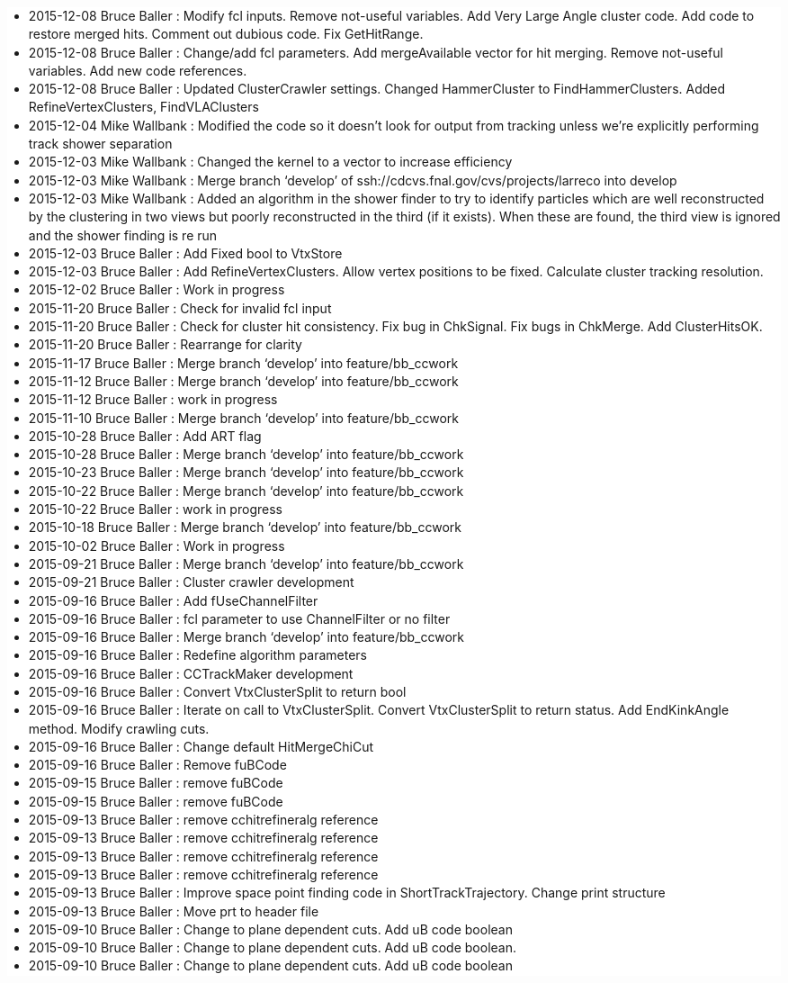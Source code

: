 -   2015-12-08 Bruce Baller : Modify fcl inputs. Remove not-useful variables. Add Very Large Angle cluster code. Add code to restore merged hits. Comment out dubious code. Fix GetHitRange.
-   2015-12-08 Bruce Baller : Change/add fcl parameters. Add mergeAvailable vector for hit merging. Remove not-useful variables. Add new code references.
-   2015-12-08 Bruce Baller : Updated ClusterCrawler settings. Changed HammerCluster to FindHammerClusters. Added RefineVertexClusters, FindVLAClusters
-   2015-12-04 Mike Wallbank : Modified the code so it doesn’t look for output from tracking unless we’re explicitly performing track shower separation
-   2015-12-03 Mike Wallbank : Changed the kernel to a vector to increase efficiency
-   2015-12-03 Mike Wallbank : Merge branch ‘develop’ of ssh://cdcvs.fnal.gov/cvs/projects/larreco into develop
-   2015-12-03 Mike Wallbank : Added an algorithm in the shower finder to try to identify particles which are well reconstructed by the clustering in two views but poorly reconstructed in the third (if it exists). When these are found, the third view is ignored and the shower finding is re run
-   2015-12-03 Bruce Baller : Add Fixed bool to VtxStore
-   2015-12-03 Bruce Baller : Add RefineVertexClusters. Allow vertex positions to be fixed. Calculate cluster tracking resolution.
-   2015-12-02 Bruce Baller : Work in progress
-   2015-11-20 Bruce Baller : Check for invalid fcl input
-   2015-11-20 Bruce Baller : Check for cluster hit consistency. Fix bug in ChkSignal. Fix bugs in ChkMerge. Add ClusterHitsOK.
-   2015-11-20 Bruce Baller : Rearrange for clarity
-   2015-11-17 Bruce Baller : Merge branch ‘develop’ into feature/bb\_ccwork
-   2015-11-12 Bruce Baller : Merge branch ‘develop’ into feature/bb\_ccwork
-   2015-11-12 Bruce Baller : work in progress
-   2015-11-10 Bruce Baller : Merge branch ‘develop’ into feature/bb\_ccwork
-   2015-10-28 Bruce Baller : Add ART flag
-   2015-10-28 Bruce Baller : Merge branch ‘develop’ into feature/bb\_ccwork
-   2015-10-23 Bruce Baller : Merge branch ‘develop’ into feature/bb\_ccwork
-   2015-10-22 Bruce Baller : Merge branch ‘develop’ into feature/bb\_ccwork
-   2015-10-22 Bruce Baller : work in progress
-   2015-10-18 Bruce Baller : Merge branch ‘develop’ into feature/bb\_ccwork
-   2015-10-02 Bruce Baller : Work in progress
-   2015-09-21 Bruce Baller : Merge branch ‘develop’ into feature/bb\_ccwork
-   2015-09-21 Bruce Baller : Cluster crawler development
-   2015-09-16 Bruce Baller : Add fUseChannelFilter
-   2015-09-16 Bruce Baller : fcl parameter to use ChannelFilter or no filter
-   2015-09-16 Bruce Baller : Merge branch ‘develop’ into feature/bb\_ccwork
-   2015-09-16 Bruce Baller : Redefine algorithm parameters
-   2015-09-16 Bruce Baller : CCTrackMaker development
-   2015-09-16 Bruce Baller : Convert VtxClusterSplit to return bool
-   2015-09-16 Bruce Baller : Iterate on call to VtxClusterSplit. Convert VtxClusterSplit to return status. Add EndKinkAngle method. Modify crawling cuts.
-   2015-09-16 Bruce Baller : Change default HitMergeChiCut
-   2015-09-16 Bruce Baller : Remove fuBCode
-   2015-09-15 Bruce Baller : remove fuBCode
-   2015-09-15 Bruce Baller : remove fuBCode
-   2015-09-13 Bruce Baller : remove cchitrefineralg reference
-   2015-09-13 Bruce Baller : remove cchitrefineralg reference
-   2015-09-13 Bruce Baller : remove cchitrefineralg reference
-   2015-09-13 Bruce Baller : remove cchitrefineralg reference
-   2015-09-13 Bruce Baller : Improve space point finding code in ShortTrackTrajectory. Change print structure
-   2015-09-13 Bruce Baller : Move prt to header file
-   2015-09-10 Bruce Baller : Change to plane dependent cuts. Add uB code boolean
-   2015-09-10 Bruce Baller : Change to plane dependent cuts. Add uB code boolean.
-   2015-09-10 Bruce Baller : Change to plane dependent cuts. Add uB code boolean
